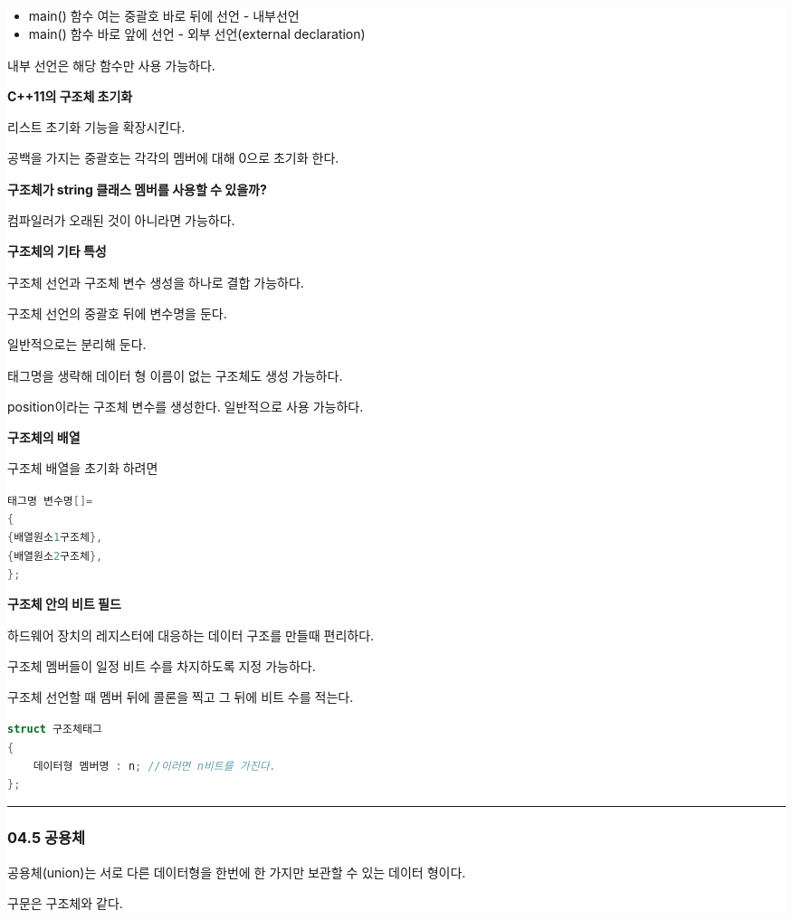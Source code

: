 - main() 함수 여는 중괄호 바로 뒤에 선언 - 내부선언
- main() 함수 바로 앞에 선언 - 외부 선언(external declaration)

내부 선언은 해당 함수만 사용 가능하다.

**C++11의 구조체 초기화**

리스트 초기화 기능을 확장시킨다.

공백을 가지는 중괄호는 각각의 멤버에 대해 0으로 초기화 한다.

**구조체가 string 클래스 멤버를 사용할 수 있을까?**

컴파일러가 오래된 것이 아니라면 가능하다.

**구조체의 기타 특성**

구조체 선언과 구조체 변수 생성을 하나로 결합 가능하다.

구조체 선언의 중괄호 뒤에 변수명을 둔다.

일반적으로는 분리해 둔다.

태그명을 생략해 데이터 형 이름이 없는 구조체도 생성 가능하다.

position이라는 구조체 변수를 생성한다. 일반적으로 사용 가능하다.

**구조체의 배열**

구조체 배열을 초기화 하려면

```cpp
태그명 변수명[]=
{
{배열원소1구조체},
{배열원소2구조체},
};
```

**구조체 안의 비트 필드**

하드웨어 장치의 레지스터에 대응하는 데이터 구조를 만들때 편리하다.

구조체 멤버들이 일정 비트 수를 차지하도록 지정 가능하다.

구조체 선언할 때 멤버 뒤에 콜론을 찍고 그 뒤에 비트 수를 적는다.

```cpp
struct 구조체태그
{
	데이터형 멤버명 : n; //이러면 n비트를 가진다.
};
```

---

### 04.5 공용체

공용체(union)는 서로 다른 데이터형을 한번에 한 가지만 보관할 수 있는 데이터 형이다.

구문은 구조체와 같다.
